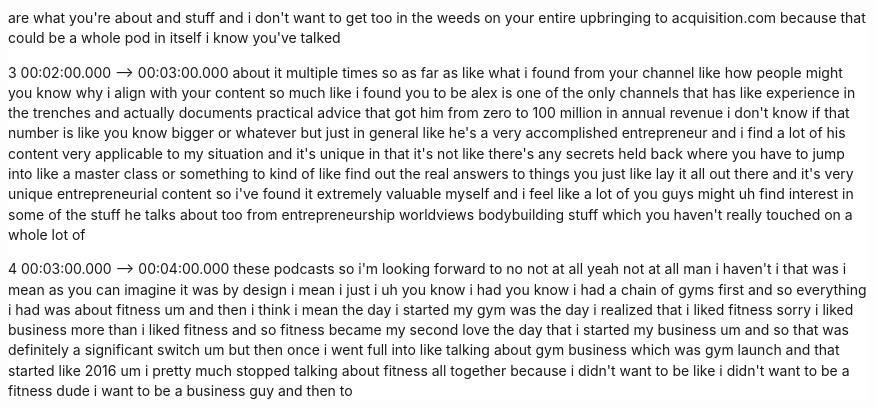 are what you're about and stuff and i
don't want to get too in the weeds on
your entire upbringing to
acquisition.com because that could be a
whole pod in itself i know you've talked

3
00:02:00.000 --> 00:03:00.000
about it multiple times so
as far as like what i found from your
channel like how people might you know
why i align with your content so much
like i found you to be
alex is one of the only channels that
has like experience in the trenches and
actually documents
practical advice that got him from zero
to 100 million
in annual revenue i don't know if that
number is like you know bigger or
whatever
but just in general like he's a very
accomplished entrepreneur and i find a
lot of his content very applicable to my
situation and it's unique in that
it's not like there's any secrets held
back where you have to jump into like a
master class or something to kind of
like find out the real answers to things
you just like lay it all out there and
it's very unique entrepreneurial content
so
i've found it extremely valuable myself
and i feel like a lot of you guys might
uh find interest in some of the stuff he
talks about too from entrepreneurship
worldviews bodybuilding stuff which you
haven't really touched on a whole lot of

4
00:03:00.000 --> 00:04:00.000
these podcasts so i'm looking forward to
no not at all yeah not at all man i
haven't i that was i mean as you can
imagine it was by design i mean i just
i uh you know i had you know i had a
chain of gyms first and so everything i
had was about fitness um
and then i think
i mean the day i started my gym was the
day i realized that i liked fitness
sorry i liked business more than i liked
fitness and so fitness became my second
love the day that i started my business
um and so that was definitely a
significant switch um
but then once i went full into like
talking about gym business which was gym
launch and that started like 2016
um i pretty much stopped talking about
fitness all together because i didn't
want to be like
i didn't want to be a fitness dude i
want to be a business guy and then to